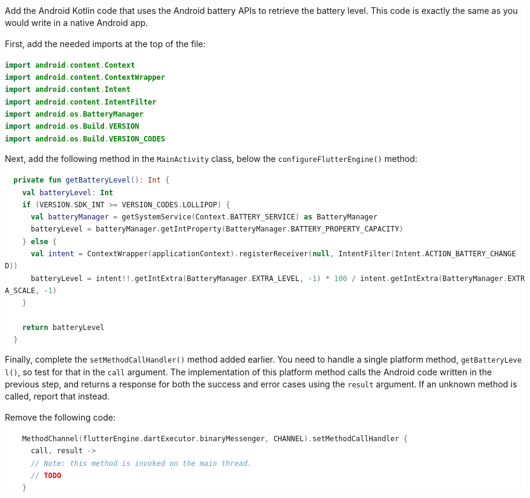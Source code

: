 Add the Android Kotlin code that uses the Android battery APIs to
retrieve the battery level. This code is exactly the same as you
would write in a native Android app.

First, add the needed imports at the top of the file:


```kotlin
import android.content.Context
import android.content.ContextWrapper
import android.content.Intent
import android.content.IntentFilter
import android.os.BatteryManager
import android.os.Build.VERSION
import android.os.Build.VERSION_CODES
```

Next, add the following method in the `MainActivity` class,
below the `configureFlutterEngine()` method:


```kotlin
  private fun getBatteryLevel(): Int {
    val batteryLevel: Int
    if (VERSION.SDK_INT >= VERSION_CODES.LOLLIPOP) {
      val batteryManager = getSystemService(Context.BATTERY_SERVICE) as BatteryManager
      batteryLevel = batteryManager.getIntProperty(BatteryManager.BATTERY_PROPERTY_CAPACITY)
    } else {
      val intent = ContextWrapper(applicationContext).registerReceiver(null, IntentFilter(Intent.ACTION_BATTERY_CHANGED))
      batteryLevel = intent!!.getIntExtra(BatteryManager.EXTRA_LEVEL, -1) * 100 / intent.getIntExtra(BatteryManager.EXTRA_SCALE, -1)
    }

    return batteryLevel
  }
```

Finally, complete the `setMethodCallHandler()` method added earlier.
You need to handle a single platform method, `getBatteryLevel()`,
so test for that in the `call` argument.
The implementation of this platform method calls the
Android code written in the previous step, and returns a response for both
the success and error cases using the `result` argument.
If an unknown method is called, report that instead.

Remove the following code:


```kotlin
    MethodChannel(flutterEngine.dartExecutor.binaryMessenger, CHANNEL).setMethodCallHandler {
      call, result ->
      // Note: this method is invoked on the main thread.
      // TODO
    }
```
